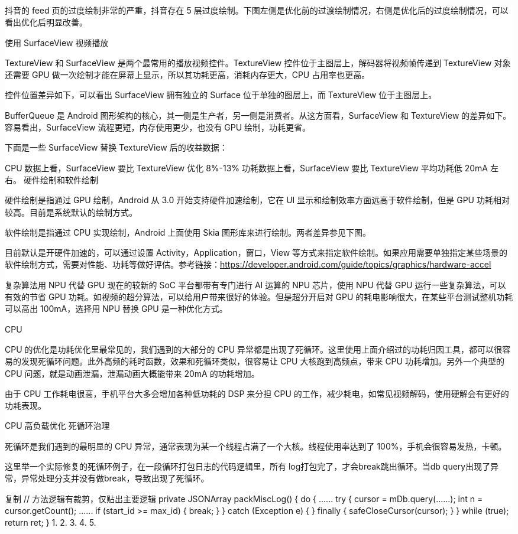 抖音的 feed 页的过度绘制非常的严重，抖音存在 5 层过度绘制。下图左侧是优化前的过渡绘制情况，右侧是优化后的过度绘制情况，可以看出优化后明显改善。



使用 SurfaceView 视频播放

TextureView 和 SurfaceView 是两个最常用的播放视频控件。TextureView 控件位于主图层上，解码器将视频帧传递到 TextureView 对象还需要 GPU 做一次绘制才能在屏幕上显示，所以其功耗更高，消耗内存更大，CPU 占用率也更高。

控件位置差异如下，可以看出 SurfaceView 拥有独立的 Surface 位于单独的图层上，而 TextureView 位于主图层上。



BufferQueue 是 Android 图形架构的核心，其一侧是生产者，另一侧是消费者。从这方面看，SurfaceView 和 TextureView 的差异如下。容易看出，SurfaceView 流程更短，内存使用更少，也没有 GPU 绘制，功耗更省。



下面是一些 SurfaceView 替换 TextureView 后的收益数据：

CPU 数据上看，SurfaceView 要比 TextureView 优化 8%-13%
功耗数据上看，SurfaceView 要比 TextureView 平均功耗低 20mA 左右。
硬件绘制和软件绘制

硬件绘制是指通过 GPU 绘制，Android 从 3.0 开始支持硬件加速绘制，它在 UI 显示和绘制效率方面远高于软件绘制，但是 GPU 功耗相对较高。目前是系统默认的绘制方式。

软件绘制是指通过 CPU 实现绘制，Android 上面使用 Skia 图形库来进行绘制。两者差异参见下图。



目前默认是开硬件加速的，可以通过设置 Activity，Application，窗口，View 等方式来指定软件绘制。如果应用需要单独指定某些场景的软件绘制方式，需要对性能、功耗等做好评估。参考链接：https://developer.android.com/guide/topics/graphics/hardware-accel

复杂算法用 NPU 代替 GPU
现在的较新的 SoC 平台都带有专门进行 AI 运算的 NPU 芯片，使用 NPU 代替 GPU 运行一些复杂算法，可以有效的节省 GPU 功耗。如视频的超分算法，可以给用户带来很好的体验。但是超分开启对 GPU 的耗电影响很大，在某些平台测试整机功耗可以高出 100mA，选择用 NPU 替换 GPU 是一种优化方式。

CPU

CPU 的优化是功耗优化里最常见的，我们遇到的大部分的 CPU 异常都是出现了死循环。这里使用上面介绍过的功耗归因工具，都可以很容易的发现死循环问题。此外高频的耗时函数，效果和死循环类似，很容易让 CPU 大核跑到高频点，带来 CPU 功耗增加。另外一个典型的 CPU 问题，就是动画泄漏，泄漏动画大概能带来 20mA 的功耗增加。

由于 CPU 工作耗电很高，手机平台大多会增加各种低功耗的 DSP 来分担 CPU 的工作，减少耗电，如常见视频解码，使用硬解会有更好的功耗表现。

CPU 高负载优化
死循环治理

死循环是我们遇到的最明显的 CPU 异常，通常表现为某一个线程占满了一个大核。线程使用率达到了 100%，手机会很容易发热，卡顿。

这里举一个实际修复的死循环例子，在一段循环打包日志的代码逻辑里，所有 log打包完了，才会break跳出循环。当db query出现了异常，异常处理分支并没有做break，导致出现了死循环。

复制
// 方法逻辑有裁剪，仅贴出主要逻辑
private JSONArray packMiscLog() {
    do {
        ......
        try {
            cursor = mDb.query(......);
            int n = cursor.getCount();
            ......
            if (start_id >= max_id) {
                break;
            }
        } catch (Exception e) {
        } finally {
            safeCloseCursor(cursor);
        }
    } while (true);
    return ret;
}
1.
2.
3.
4.
5.